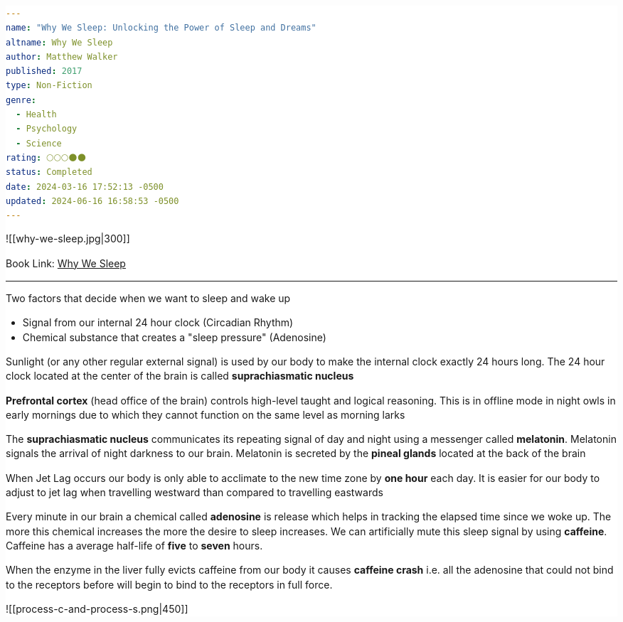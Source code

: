```yaml
---
name: "Why We Sleep: Unlocking the Power of Sleep and Dreams"
altname: Why We Sleep
author: Matthew Walker
published: 2017
type: Non-Fiction
genre:
  - Health
  - Psychology
  - Science
rating: 🌕🌕🌕🌑🌑
status: Completed
date: 2024-03-16 17:52:13 -0500
updated: 2024-06-16 16:58:53 -0500
---
```


![[why-we-sleep.jpg|300]]

Book Link: [Why We Sleep](https://www.goodreads.com/book/show/34466963-why-we-sleep)

---

Two factors that decide when we want to sleep and wake up
* Signal from our internal 24 hour clock (Circadian Rhythm)
* Chemical substance that creates a "sleep pressure" (Adenosine)

Sunlight (or any other regular external signal) is used by our body to make the internal clock exactly 24 hours long. The 24 hour clock located at the center of the brain is called **suprachiasmatic nucleus**

**Prefrontal cortex** (head office of the brain) controls high-level taught and logical reasoning. This is in offline mode in night owls in early mornings due to which they cannot function on the same level as morning larks

The **suprachiasmatic nucleus** communicates its repeating signal of day and night using a messenger called **melatonin**. Melatonin signals the arrival of night darkness to our brain. Melatonin is secreted by the **pineal glands** located at the back of the brain

When Jet Lag occurs our body is only able to acclimate to the new time zone by **one hour** each day. It is easier for our body to adjust to jet lag when travelling westward than compared to travelling eastwards

Every minute in our brain a chemical called **adenosine** is release which helps in tracking the elapsed time since we woke up. The more this chemical increases the more the desire to sleep increases. We can artificially mute this sleep signal by using **caffeine**. Caffeine has a average half-life of **five** to **seven** hours.

When the enzyme in the liver fully evicts caffeine from our body it causes **caffeine crash** i.e. all the adenosine that could not bind to the receptors before will begin to bind to the receptors in full force.

![[process-c-and-process-s.png|450]]
